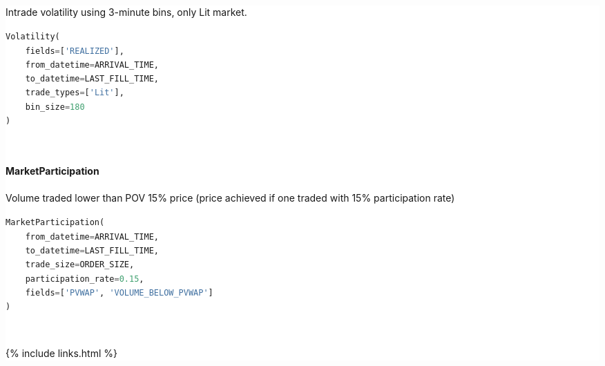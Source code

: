 Intrade volatility using 3-minute bins, only Lit market.

```python
Volatility(
    fields=['REALIZED'],
    from_datetime=ARRIVAL_TIME,
    to_datetime=LAST_FILL_TIME,
    trade_types=['Lit'],
    bin_size=180
)
```

<br>

#### <a name="MarketParticipation">MarketParticipation</a>

Volume traded lower than POV 15% price (price achieved if one traded with 15% participation rate)

```python
MarketParticipation(
    from_datetime=ARRIVAL_TIME,
    to_datetime=LAST_FILL_TIME,
    trade_size=ORDER_SIZE,
    participation_rate=0.15,
    fields=['PVWAP', 'VOLUME_BELOW_PVWAP']
)
```

<br>

{% include links.html %}
